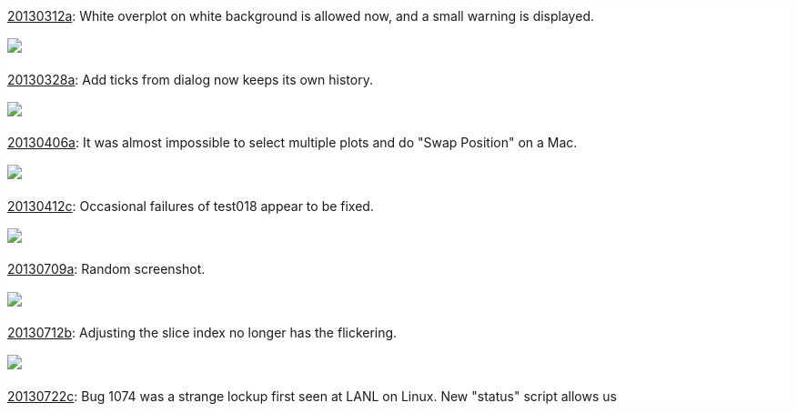 <div class="thumb caption">

<a href='http://autoplot.org/jnlp/20130312a'>20130312a</a>: White
overplot on white background is allowed now, and a small warning is
displayed.</small>

</div>

<img class="thumb" src="http://autoplot.org/jnlp/20130328a/screen.png" />

<div class="thumb caption">

<a href='http://autoplot.org/jnlp/20130328a'>20130328a</a>: Add ticks
from dialog now keeps its own history.</small>

</div>

<img class="thumb" src="http://autoplot.org/jnlp/20130406a/screen.png" />

<div class="thumb caption">

<a href='http://autoplot.org/jnlp/20130406a'>20130406a</a>: It was
almost impossible to select multiple plots and do "Swap Position" on a
Mac.</small>

</div>

<img class="thumb" src="http://autoplot.org/jnlp/20130412c/screen.png" />

<div class="thumb caption">

<a href='http://autoplot.org/jnlp/20130412c'>20130412c</a>: Occasional
failures of test018 appear to be fixed.</small>

</div>

<img class="thumb" src="http://autoplot.org/jnlp/20130709a/screen.png" />

<div class="thumb caption">

<a href='http://autoplot.org/jnlp/20130709a'>20130709a</a>: Random
screenshot.</small>

</div>

<img class="thumb" src="http://autoplot.org/jnlp/20130712b/screen.png" />

<div class="thumb caption">

<a href='http://autoplot.org/jnlp/20130712b'>20130712b</a>: Adjusting
the slice index no longer has the flickering.</small>

</div>

<img class="thumb" src="http://autoplot.org/jnlp/20130722c/screen.png" />

<div class="thumb caption">

<a href='http://autoplot.org/jnlp/20130722c'>20130722c</a>: Bug 1074 was
a strange lockup first seen at LANL on Linux. New "status" script allows
us
